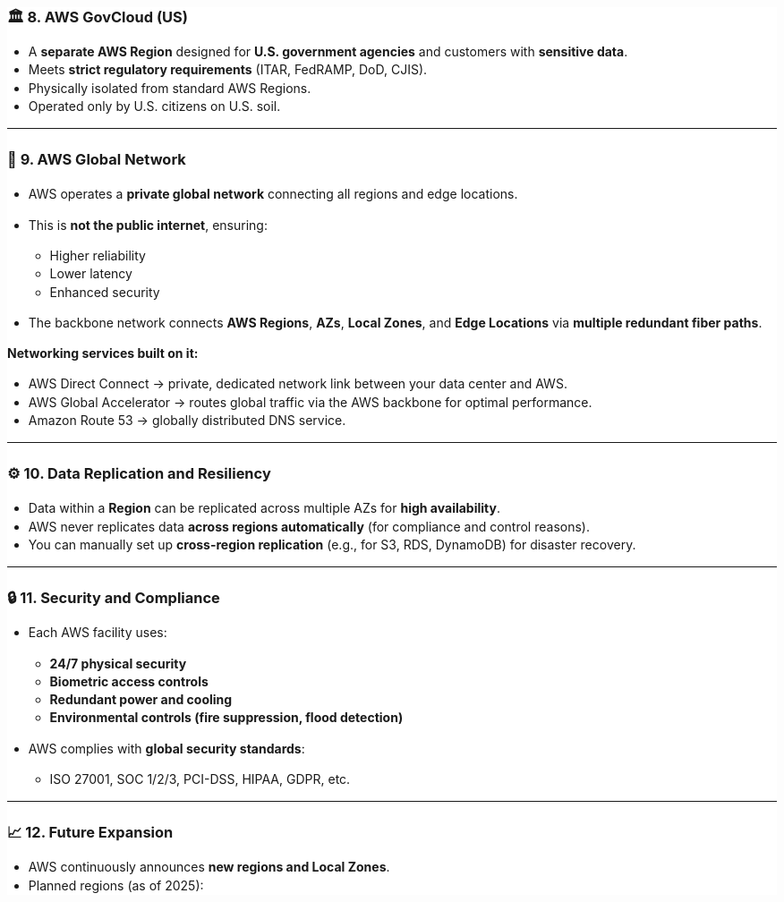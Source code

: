 ### 🏛️ **8. AWS GovCloud (US)**

* A **separate AWS Region** designed for **U.S. government agencies** and customers with **sensitive data**.
* Meets **strict regulatory requirements** (ITAR, FedRAMP, DoD, CJIS).
* Physically isolated from standard AWS Regions.
* Operated only by U.S. citizens on U.S. soil.

---

### 🔗 **9. AWS Global Network**

* AWS operates a **private global network** connecting all regions and edge locations.
* This is **not the public internet**, ensuring:

  * Higher reliability
  * Lower latency
  * Enhanced security
* The backbone network connects **AWS Regions**, **AZs**, **Local Zones**, and **Edge Locations** via **multiple redundant fiber paths**.

**Networking services built on it:**

* AWS Direct Connect → private, dedicated network link between your data center and AWS.
* AWS Global Accelerator → routes global traffic via the AWS backbone for optimal performance.
* Amazon Route 53 → globally distributed DNS service.

---

### ⚙️ **10. Data Replication and Resiliency**

* Data within a **Region** can be replicated across multiple AZs for **high availability**.
* AWS never replicates data **across regions automatically** (for compliance and control reasons).
* You can manually set up **cross-region replication** (e.g., for S3, RDS, DynamoDB) for disaster recovery.

---

### 🔒 **11. Security and Compliance**

* Each AWS facility uses:

  * **24/7 physical security**
  * **Biometric access controls**
  * **Redundant power and cooling**
  * **Environmental controls (fire suppression, flood detection)**
* AWS complies with **global security standards**:

  * ISO 27001, SOC 1/2/3, PCI-DSS, HIPAA, GDPR, etc.

---

### 📈 **12. Future Expansion**

* AWS continuously announces **new regions and Local Zones**.
* Planned regions (as of 2025):
